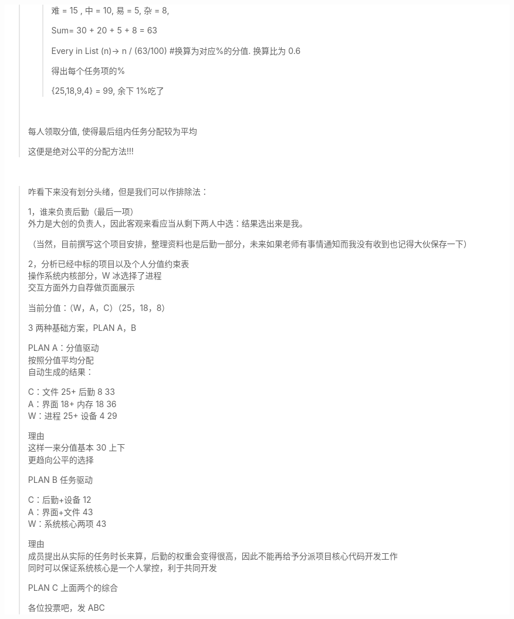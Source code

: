 > >
> > 难 = 15 , 中 = 10, 易 = 5, 杂 = 8,
> >
> > Sum= 30 + 20 + 5 + 8 = 63
> >
> > Every in List (n)-> n / (63/100) #换算为对应%的分值. 换算比为 0.6
> >
> > 得出每个任务项的%
> >
> > {25,18,9,4} = 99, 余下 1%吃了
>
> ‍
>
> 每人领取分值, 使得最后组内任务分配较为平均
>
> 这便是绝对公平的分配方法!!!

‍

> 咋看下来没有划分头绪，但是我们可以作排除法：
>
> 1，谁来负责后勤（最后一项）  
> 外力是大创的负责人，因此客观来看应当从剩下两人中选：结果选出来是我。
>
> （当然，目前撰写这个项目安排，整理资料也是后勤一部分，未来如果老师有事情通知而我没有收到也记得大伙保存一下）
>
> 2，分析已经中标的项目以及个人分值约束表  
> 操作系统内核部分，W 冰选择了进程  
> 交互方面外力自荐做页面展示
>
> 当前分值：（W，A，C）（25，18，8）
>
> 3 两种基础方案，PLAN A，B
>
> PLAN A：分值驱动  
> 按照分值平均分配  
> 自动生成的结果：
>
> C：文件 25+ 后勤 8 33  
> A：界面 18+ 内存 18 36  
> W：进程 25+ 设备 4 29
>
> 理由  
> 这样一来分值基本 30 上下  
> 更趋向公平的选择
>
> PLAN B 任务驱动
>
> C：后勤+设备 12  
> A：界面+文件 43  
> W：系统核心两项 43
>
> 理由  
> 成员提出从实际的任务时长来算，后勤的权重会变得很高，因此不能再给予分派项目核心代码开发工作  
> 同时可以保证系统核心是一个人掌控，利于共同开发
>
> PLAN C 上面两个的综合
>
> 各位投票吧，发 ABC
